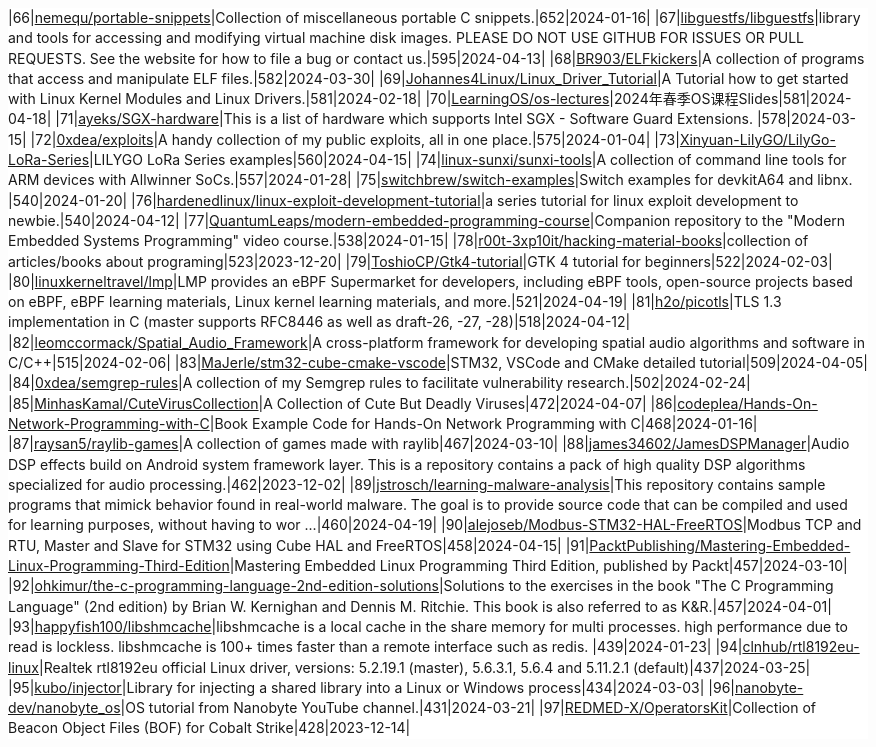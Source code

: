 |66|[nemequ/portable-snippets](https://github.com/nemequ/portable-snippets)|Collection of miscellaneous portable C snippets.|652|2024-01-16|
|67|[libguestfs/libguestfs](https://github.com/libguestfs/libguestfs)|library and tools for accessing and modifying virtual machine disk images.  PLEASE DO NOT USE GITHUB FOR ISSUES OR PULL REQUESTS.  See the website for how to file a bug or contact us.|595|2024-04-13|
|68|[BR903/ELFkickers](https://github.com/BR903/ELFkickers)|A collection of programs that access and manipulate ELF files.|582|2024-03-30|
|69|[Johannes4Linux/Linux_Driver_Tutorial](https://github.com/Johannes4Linux/Linux_Driver_Tutorial)|A Tutorial how to get started with Linux Kernel Modules and Linux Drivers.|581|2024-02-18|
|70|[LearningOS/os-lectures](https://github.com/LearningOS/os-lectures)|2024年春季OS课程Slides|581|2024-04-18|
|71|[ayeks/SGX-hardware](https://github.com/ayeks/SGX-hardware)|This is a list of hardware which supports Intel SGX - Software Guard Extensions. |578|2024-03-15|
|72|[0xdea/exploits](https://github.com/0xdea/exploits)|A handy collection of my public exploits, all in one place.|575|2024-01-04|
|73|[Xinyuan-LilyGO/LilyGo-LoRa-Series](https://github.com/Xinyuan-LilyGO/LilyGo-LoRa-Series)|LILYGO LoRa Series examples|560|2024-04-15|
|74|[linux-sunxi/sunxi-tools](https://github.com/linux-sunxi/sunxi-tools)|A collection of command line tools for ARM devices with Allwinner SoCs.|557|2024-01-28|
|75|[switchbrew/switch-examples](https://github.com/switchbrew/switch-examples)|Switch examples for devkitA64 and libnx. |540|2024-01-20|
|76|[hardenedlinux/linux-exploit-development-tutorial](https://github.com/hardenedlinux/linux-exploit-development-tutorial)|a series tutorial for linux exploit development to newbie.|540|2024-04-12|
|77|[QuantumLeaps/modern-embedded-programming-course](https://github.com/QuantumLeaps/modern-embedded-programming-course)|Companion repository to the "Modern Embedded Systems Programming" video course.|538|2024-01-15|
|78|[r00t-3xp10it/hacking-material-books](https://github.com/r00t-3xp10it/hacking-material-books)|collection of articles/books about programing|523|2023-12-20|
|79|[ToshioCP/Gtk4-tutorial](https://github.com/ToshioCP/Gtk4-tutorial)|GTK 4 tutorial for beginners|522|2024-02-03|
|80|[linuxkerneltravel/lmp](https://github.com/linuxkerneltravel/lmp)|LMP provides an eBPF Supermarket for developers, including eBPF tools, open-source projects based on eBPF, eBPF learning materials, Linux kernel learning materials, and more.|521|2024-04-19|
|81|[h2o/picotls](https://github.com/h2o/picotls)|TLS 1.3 implementation in C (master supports RFC8446 as well as draft-26, -27, -28)|518|2024-04-12|
|82|[leomccormack/Spatial_Audio_Framework](https://github.com/leomccormack/Spatial_Audio_Framework)|A cross-platform framework for developing spatial audio algorithms and software in C/C++|515|2024-02-06|
|83|[MaJerle/stm32-cube-cmake-vscode](https://github.com/MaJerle/stm32-cube-cmake-vscode)|STM32, VSCode and CMake detailed tutorial|509|2024-04-05|
|84|[0xdea/semgrep-rules](https://github.com/0xdea/semgrep-rules)|A collection of my Semgrep rules to facilitate vulnerability research.|502|2024-02-24|
|85|[MinhasKamal/CuteVirusCollection](https://github.com/MinhasKamal/CuteVirusCollection)|A Collection of Cute But Deadly Viruses|472|2024-04-07|
|86|[codeplea/Hands-On-Network-Programming-with-C](https://github.com/codeplea/Hands-On-Network-Programming-with-C)|Book Example Code for Hands-On Network Programming with C|468|2024-01-16|
|87|[raysan5/raylib-games](https://github.com/raysan5/raylib-games)|A collection of games made with raylib|467|2024-03-10|
|88|[james34602/JamesDSPManager](https://github.com/james34602/JamesDSPManager)|Audio DSP effects build on Android system framework layer. This is a repository contains a pack of high quality DSP algorithms specialized for audio processing.|462|2023-12-02|
|89|[jstrosch/learning-malware-analysis](https://github.com/jstrosch/learning-malware-analysis)|This repository contains sample programs that mimick behavior found in real-world malware. The goal is to provide source code that can be compiled and used for learning purposes, without having to wor ...|460|2024-04-19|
|90|[alejoseb/Modbus-STM32-HAL-FreeRTOS](https://github.com/alejoseb/Modbus-STM32-HAL-FreeRTOS)|Modbus TCP and  RTU,  Master and Slave for STM32 using Cube HAL and FreeRTOS|458|2024-04-15|
|91|[PacktPublishing/Mastering-Embedded-Linux-Programming-Third-Edition](https://github.com/PacktPublishing/Mastering-Embedded-Linux-Programming-Third-Edition)|Mastering Embedded Linux Programming Third Edition, published by Packt|457|2024-03-10|
|92|[ohkimur/the-c-programming-language-2nd-edition-solutions](https://github.com/ohkimur/the-c-programming-language-2nd-edition-solutions)|Solutions to the exercises in the book "The C Programming Language" (2nd edition) by Brian W. Kernighan and Dennis M. Ritchie. This book is also referred to as K&R.|457|2024-04-01|
|93|[happyfish100/libshmcache](https://github.com/happyfish100/libshmcache)|libshmcache is a local cache in the share memory for multi processes. high performance due to read is lockless. libshmcache is 100+ times faster than a remote interface such as redis. |439|2024-01-23|
|94|[clnhub/rtl8192eu-linux](https://github.com/clnhub/rtl8192eu-linux)|Realtek rtl8192eu official Linux driver, versions: 5.2.19.1 (master), 5.6.3.1, 5.6.4 and 5.11.2.1 (default)|437|2024-03-25|
|95|[kubo/injector](https://github.com/kubo/injector)|Library for injecting a shared library into a Linux or Windows process|434|2024-03-03|
|96|[nanobyte-dev/nanobyte_os](https://github.com/nanobyte-dev/nanobyte_os)|OS tutorial from Nanobyte YouTube channel.|431|2024-03-21|
|97|[REDMED-X/OperatorsKit](https://github.com/REDMED-X/OperatorsKit)|Collection of Beacon Object Files (BOF) for Cobalt Strike|428|2023-12-14|